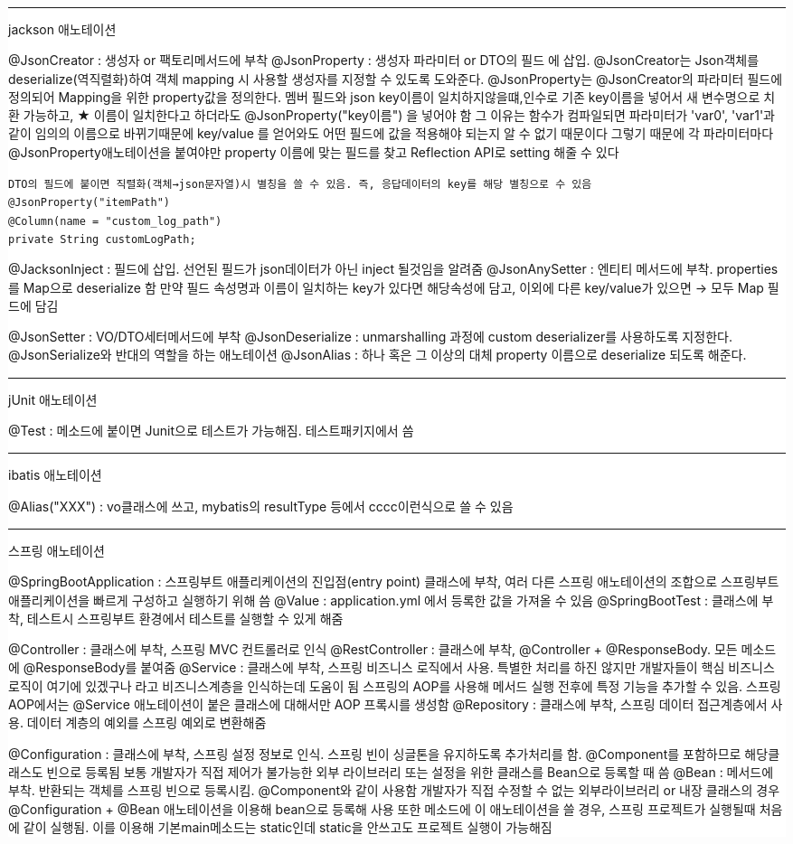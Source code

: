 ------------------------------

jackson 애노테이션

@JsonCreator : 생성자 or 팩토리메서드에 부착
@JsonProperty : 생성자 파라미터 or DTO의 필드 에 삽입.
	@JsonCreator는 Json객체를 deserialize(역직렬화)하여 객체 mapping 시 사용할 생성자를 지정할 수 있도록 도와준다.
	@JsonProperty는 @JsonCreator의 파라미터 필드에 정의되어 Mapping을 위한 property값을 정의한다.
	멤버 필드와 json key이름이 일치하지않을떄,인수로 기존 key이름을 넣어서 새 변수명으로 치환 가능하고,
	★ 이름이 일치한다고 하더라도 @JsonProperty("key이름") 을 넣어야 함
	그 이유는 함수가 컴파일되면 파라미터가 'var0', 'var1'과 같이 임의의 이름으로 바뀌기때문에
	key/value 를 얻어와도 어떤 필드에 값을 적용해야 되는지 알 수 없기 때문이다
	그렇기 때문에 각 파라미터마다 @JsonProperty애노테이션을 붙여야만 property 이름에 맞는 필드를 찾고 Reflection API로 setting 해줄 수 있다

	DTO의 필드에 붙이면 직렬화(객체→json문자열)시 별칭을 쓸 수 있음. 즉, 응답데이터의 key를 해당 별칭으로 수 있음
	@JsonProperty("itemPath")
	@Column(name = "custom_log_path")
	private String customLogPath;


@JacksonInject : 필드에 삽입. 선언된 필드가 json데이터가 아닌 inject 될것임을 알려줌
@JsonAnySetter : 엔티티 메서드에 부착. properties를 Map으로 deserialize 함
	만약 필드 속성명과 이름이 일치하는 key가 있다면 해당속성에 담고, 이외에 다른 key/value가 있으면 → 모두 Map 필드에 담김

@JsonSetter : VO/DTO세터메서드에 부착
@JsonDeserialize : unmarshalling 과정에 custom deserializer를 사용하도록 지정한다. @JsonSerialize와 반대의 역할을 하는 애노테이션
@JsonAlias : 하나 혹은 그 이상의 대체 property 이름으로 deserialize 되도록 해준다.

------------------------------

jUnit 애노테이션

@Test : 메소드에 붙이면 Junit으로 테스트가 가능해짐. 테스트패키지에서 씀

------------------------------

ibatis 애노테이션

@Alias("XXX") : vo클래스에 쓰고, mybatis의 resultType 등에서 cccc이런식으로 쓸 수 있음

------------------------------

스프링 애노테이션

@SpringBootApplication : 스프링부트 애플리케이션의 진입점(entry point) 클래스에 부착, 여러 다른 스프링 애노테이션의 조합으로
	스프링부트 애플리케이션을 빠르게 구성하고 실행하기 위해 씀
@Value : application.yml 에서 등록한 값을 가져올 수 있음
@SpringBootTest : 클래스에 부착, 테스트시 스프링부트 환경에서 테스트를 실행할 수 있게 해줌

@Controller : 클래스에 부착, 스프링 MVC 컨트롤러로 인식
@RestController : 클래스에 부착, @Controller + @ResponseBody. 모든 메소드에 @ResponseBody를 붙여줌
@Service : 클래스에 부착, 스프링 비즈니스 로직에서 사용. 특별한 처리를 하진 않지만 개발자들이 핵심 비즈니스로직이 여기에 있겠구나 라고 비즈니스계층을 인식하는데 도움이 됨
	스프링의 AOP를 사용해 메서드 실행 전후에 특정 기능을 추가할 수 있음. 스프링AOP에서는 @Service 애노테이션이 붙은 클래스에 대해서만 AOP 프록시를 생성함
@Repository : 클래스에 부착, 스프링 데이터 접근계층에서 사용. 데이터 계층의 예외를 스프링 예외로 변환해줌

@Configuration : 클래스에 부착, 스프링 설정 정보로 인식. 스프링 빈이 싱글톤을 유지하도록 추가처리를 함. @Component를 포함하므로 해당클래스도 빈으로 등록됨
	보통 개발자가 직접 제어가 불가능한 외부 라이브러리 또는 설정을 위한 클래스를 Bean으로 등록할 때 씀
@Bean : 메서드에 부착. 반환되는 객체를 스프링 빈으로 등록시킴. @Component와 같이 사용함
	개발자가 직접 수정할 수 없는 외부라이브러리 or 내장 클래스의 경우 @Configuration + @Bean 애노테이션을 이용해 bean으로 등록해 사용
	또한 메소드에 이 애노테이션을 쓸 경우, 스프링 프로젝트가 실행될때 처음에 같이 실행됨.
	이를 이용해 기본main메소드는 static인데 static을 안쓰고도 프로젝트 실행이 가능해짐
